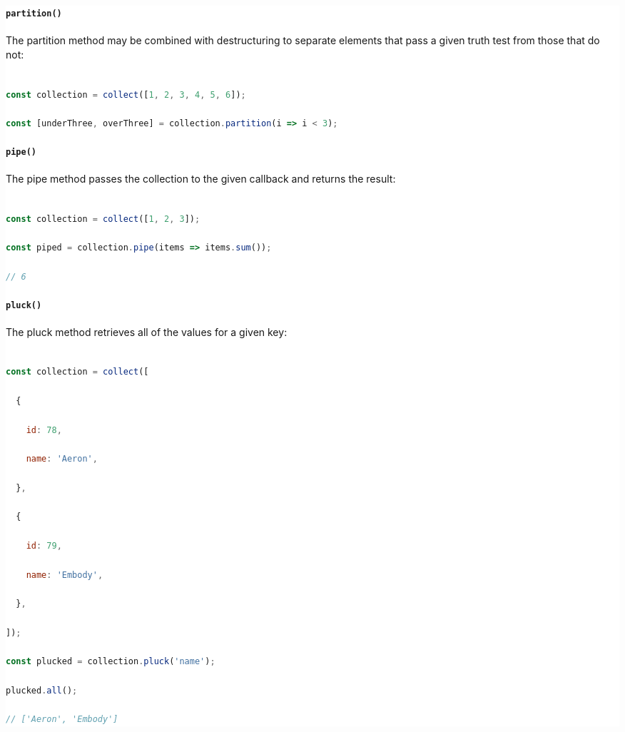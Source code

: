 #### `partition()`

The partition method may be combined with destructuring to separate elements that pass a given truth test from those that do not:

```js

const collection = collect([1, 2, 3, 4, 5, 6]);

const [underThree, overThree] = collection.partition(i => i < 3);

```

#### `pipe()`

The pipe method passes the collection to the given callback and returns the result:

```js

const collection = collect([1, 2, 3]);

const piped = collection.pipe(items => items.sum());

// 6

```

#### `pluck()`

The pluck method retrieves all of the values for a given key:

```js

const collection = collect([

  {

    id: 78,

    name: 'Aeron',

  },

  {

    id: 79,

    name: 'Embody',

  },

]);

const plucked = collection.pluck('name');

plucked.all();

// ['Aeron', 'Embody']

```
